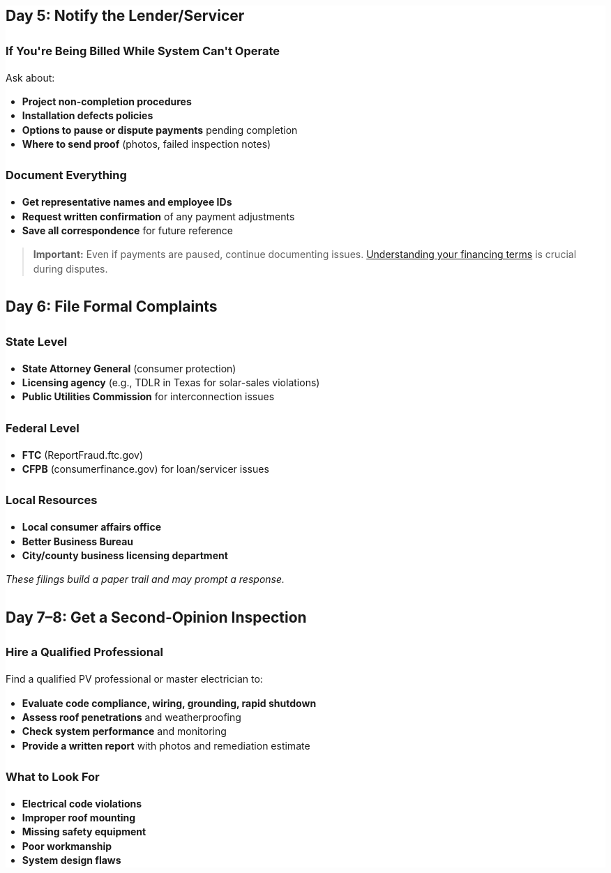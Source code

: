 ## Day 5: Notify the Lender/Servicer

### If You're Being Billed While System Can't Operate
Ask about:
- **Project non-completion procedures**
- **Installation defects policies**
- **Options to pause or dispute payments** pending completion
- **Where to send proof** (photos, failed inspection notes)

### Document Everything
- **Get representative names and employee IDs**
- **Request written confirmation** of any payment adjustments
- **Save all correspondence** for future reference

> **Important:** Even if payments are paused, continue documenting issues. [Understanding your financing terms](/blog/solar-dealer-fees-explained) is crucial during disputes.

## Day 6: File Formal Complaints

### State Level
- **State Attorney General** (consumer protection)
- **Licensing agency** (e.g., TDLR in Texas for solar-sales violations)
- **Public Utilities Commission** for interconnection issues

### Federal Level
- **FTC** (ReportFraud.ftc.gov)
- **CFPB** (consumerfinance.gov) for loan/servicer issues

### Local Resources
- **Local consumer affairs office**
- **Better Business Bureau**
- **City/county business licensing department**

*These filings build a paper trail and may prompt a response.*

## Day 7–8: Get a Second-Opinion Inspection

### Hire a Qualified Professional
Find a qualified PV professional or master electrician to:
- **Evaluate code compliance, wiring, grounding, rapid shutdown**
- **Assess roof penetrations** and weatherproofing
- **Check system performance** and monitoring
- **Provide a written report** with photos and remediation estimate

### What to Look For
- **Electrical code violations**
- **Improper roof mounting**
- **Missing safety equipment**
- **Poor workmanship**
- **System design flaws**
